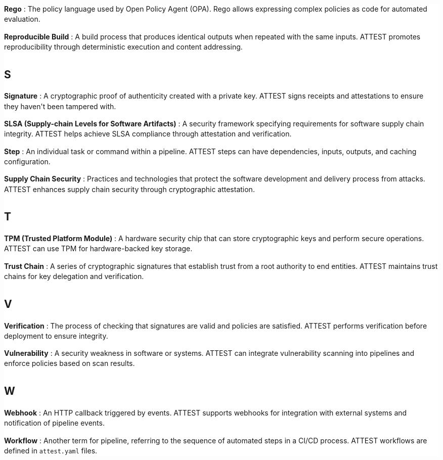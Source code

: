 **Rego**
: The policy language used by Open Policy Agent (OPA). Rego allows expressing complex policies as code for automated evaluation.

**Reproducible Build**
: A build process that produces identical outputs when repeated with the same inputs. ATTEST promotes reproducibility through deterministic execution and content addressing.

## S

**Signature**
: A cryptographic proof of authenticity created with a private key. ATTEST signs receipts and attestations to ensure they haven't been tampered with.

**SLSA (Supply-chain Levels for Software Artifacts)**
: A security framework specifying requirements for software supply chain integrity. ATTEST helps achieve SLSA compliance through attestation and verification.

**Step**
: An individual task or command within a pipeline. ATTEST steps can have dependencies, inputs, outputs, and caching configuration.

**Supply Chain Security**
: Practices and technologies that protect the software development and delivery process from attacks. ATTEST enhances supply chain security through cryptographic attestation.

## T

**TPM (Trusted Platform Module)**
: A hardware security chip that can store cryptographic keys and perform secure operations. ATTEST can use TPM for hardware-backed key storage.

**Trust Chain**
: A series of cryptographic signatures that establish trust from a root authority to end entities. ATTEST maintains trust chains for key delegation and verification.

## V

**Verification**
: The process of checking that signatures are valid and policies are satisfied. ATTEST performs verification before deployment to ensure integrity.

**Vulnerability**
: A security weakness in software or systems. ATTEST can integrate vulnerability scanning into pipelines and enforce policies based on scan results.

## W

**Webhook**
: An HTTP callback triggered by events. ATTEST supports webhooks for integration with external systems and notification of pipeline events.

**Workflow**
: Another term for pipeline, referring to the sequence of automated steps in a CI/CD process. ATTEST workflows are defined in `attest.yaml` files.
